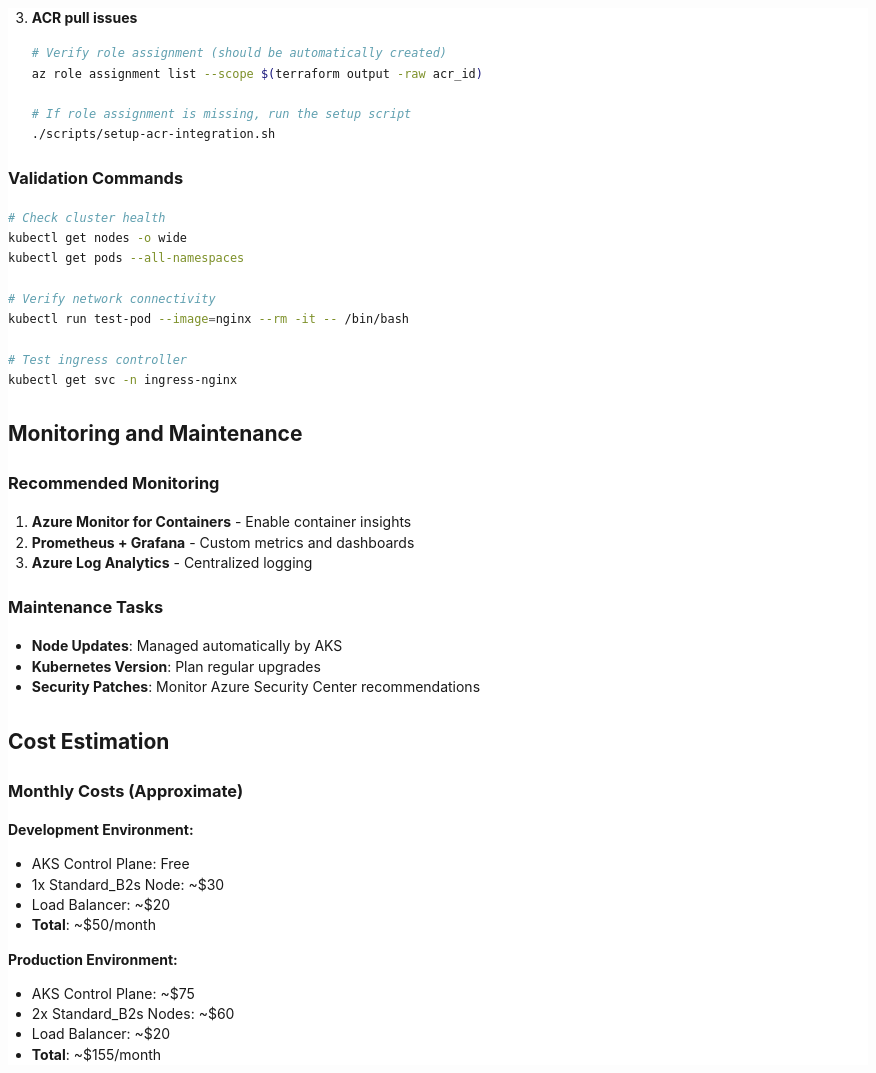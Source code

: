3. **ACR pull issues**
   ```bash
   # Verify role assignment (should be automatically created)
   az role assignment list --scope $(terraform output -raw acr_id)
   
   # If role assignment is missing, run the setup script
   ./scripts/setup-acr-integration.sh
   ```

### Validation Commands

```bash
# Check cluster health
kubectl get nodes -o wide
kubectl get pods --all-namespaces

# Verify network connectivity
kubectl run test-pod --image=nginx --rm -it -- /bin/bash

# Test ingress controller
kubectl get svc -n ingress-nginx
```

## Monitoring and Maintenance

### Recommended Monitoring

1. **Azure Monitor for Containers** - Enable container insights
2. **Prometheus + Grafana** - Custom metrics and dashboards
3. **Azure Log Analytics** - Centralized logging

### Maintenance Tasks

- **Node Updates**: Managed automatically by AKS
- **Kubernetes Version**: Plan regular upgrades
- **Security Patches**: Monitor Azure Security Center recommendations

## Cost Estimation

### Monthly Costs (Approximate)

**Development Environment:**
- AKS Control Plane: Free
- 1x Standard_B2s Node: ~$30
- Load Balancer: ~$20
- **Total**: ~$50/month

**Production Environment:**
- AKS Control Plane: ~$75
- 2x Standard_B2s Nodes: ~$60
- Load Balancer: ~$20
- **Total**: ~$155/month
